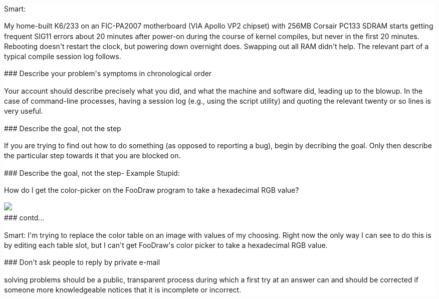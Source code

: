 Smart:

My home-built K6/233 on an FIC-PA2007 motherboard (VIA Apollo VP2 chipset) with 256MB Corsair PC133 SDRAM starts getting frequent SIG11 errors about 20 minutes after power-on during the course of kernel compiles, but never in the first 20 minutes. Rebooting doesn't restart the clock, but powering down overnight does. Swapping out all RAM didn't help. The relevant part of a typical compile session log follows.

</section>

<section data-markdown>
### Describe your problem's symptoms in chronological order

 Your account should describe precisely what you did, and what the machine and software did, leading up to the blowup. In the case of command-line processes, having a session log (e.g., using the script utility) and quoting the relevant twenty or so lines is very useful.

</section>

<section data-markdown>
### Describe the goal, not the step

If you are trying to find out how to do something (as opposed to reporting a bug), begin by decribing the goal. Only then describe the particular step towards it that you are blocked on.
</section>

<section data-markdown>
### Describe the goal, not the step- Example
Stupid:

How do I get the color-picker on the FooDraw program to take a hexadecimal RGB value?
</div>
</section>

<section>
<img src="/slides/images/Screenshot.png">
</section>

<section data-markdown>
### contd...

Smart:
I'm trying to replace the color table on an image with values of my choosing. Right now the only way I can see to do this is by editing each table slot, but I can't get FooDraw's color picker to take a hexadecimal RGB value.

</section>

<section data-markdown>
### Don't ask people to reply by private e-mail

solving problems should be a public, transparent process during which a first try at an answer can and should be corrected if someone more knowledgeable notices that it is incomplete or incorrect.
</section>
